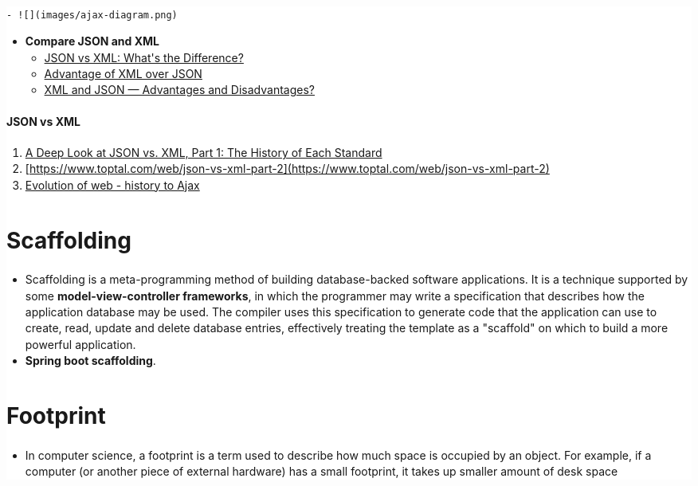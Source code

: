     - ![](images/ajax-diagram.png)

- **Compare JSON and XML**
    - [JSON vs XML: What's the Difference?](https://www.guru99.com/json-vs-xml-difference.html)
    - [Advantage of XML over JSON](https://www.quora.com/What-are-the-advantages-of-XML-over-JSON/answer/Prashant-395)
    - [XML and JSON — Advantages and Disadvantages?](https://stackoverflow.com/questions/5615352/xml-and-json-advantages-and-disadvantages)
#### JSON vs XML
1. [A Deep Look at JSON vs. XML, Part 1: The History of Each Standard](https://www.toptal.com/web/json-vs-xml-part-1)
2. [https://www.toptal.com/web/json-vs-xml-part-2](https://www.toptal.com/web/json-vs-xml-part-2)
3. [Evolution of web - history to Ajax](https://catalogimages.wiley.com/images/db/pdf/0471777781.excerpt.pdf)
    
    
    
# Scaffolding
- Scaffolding is a meta-programming method of building database-backed software applications. It is a technique supported by some **model-view-controller frameworks**, in which the programmer may write a specification that describes how the application database may be used. The compiler uses this specification to generate code that the application can use to create, read, update and delete database entries, effectively treating the template as a "scaffold" on which to build a more powerful application.
- **Spring boot scaffolding**.
  

# Footprint
- In computer science, a footprint is a term used to describe how much space is occupied by an object. For example, if a computer (or another piece of external hardware) has a small footprint, it takes up smaller amount of desk space